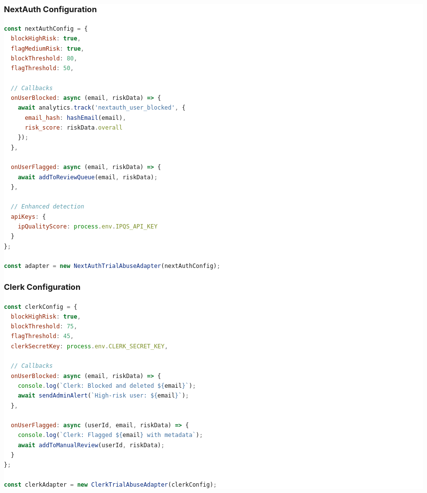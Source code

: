 ### NextAuth Configuration

```javascript
const nextAuthConfig = {
  blockHighRisk: true,
  flagMediumRisk: true,
  blockThreshold: 80,
  flagThreshold: 50,
  
  // Callbacks
  onUserBlocked: async (email, riskData) => {
    await analytics.track('nextauth_user_blocked', {
      email_hash: hashEmail(email),
      risk_score: riskData.overall
    });
  },
  
  onUserFlagged: async (email, riskData) => {
    await addToReviewQueue(email, riskData);
  },
  
  // Enhanced detection
  apiKeys: {
    ipQualityScore: process.env.IPQS_API_KEY
  }
};

const adapter = new NextAuthTrialAbuseAdapter(nextAuthConfig);
```

### Clerk Configuration

```javascript
const clerkConfig = {
  blockHighRisk: true,
  blockThreshold: 75,
  flagThreshold: 45,
  clerkSecretKey: process.env.CLERK_SECRET_KEY,
  
  // Callbacks
  onUserBlocked: async (email, riskData) => {
    console.log(`Clerk: Blocked and deleted ${email}`);
    await sendAdminAlert(`High-risk user: ${email}`);
  },
  
  onUserFlagged: async (userId, email, riskData) => {
    console.log(`Clerk: Flagged ${email} with metadata`);
    await addToManualReview(userId, riskData);
  }
};

const clerkAdapter = new ClerkTrialAbuseAdapter(clerkConfig);
```
